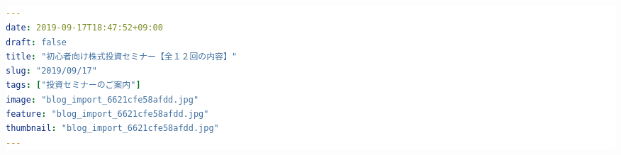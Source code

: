 ```yaml
---
date: 2019-09-17T18:47:52+09:00
draft: false
title: "初心者向け株式投資セミナー【全１２回の内容】"
slug: "2019/09/17"
tags: ["投資セミナーのご案内"]
image: "blog_import_6621cfe58afdd.jpg"
feature: "blog_import_6621cfe58afdd.jpg"
thumbnail: "blog_import_6621cfe58afdd.jpg"
---
```
